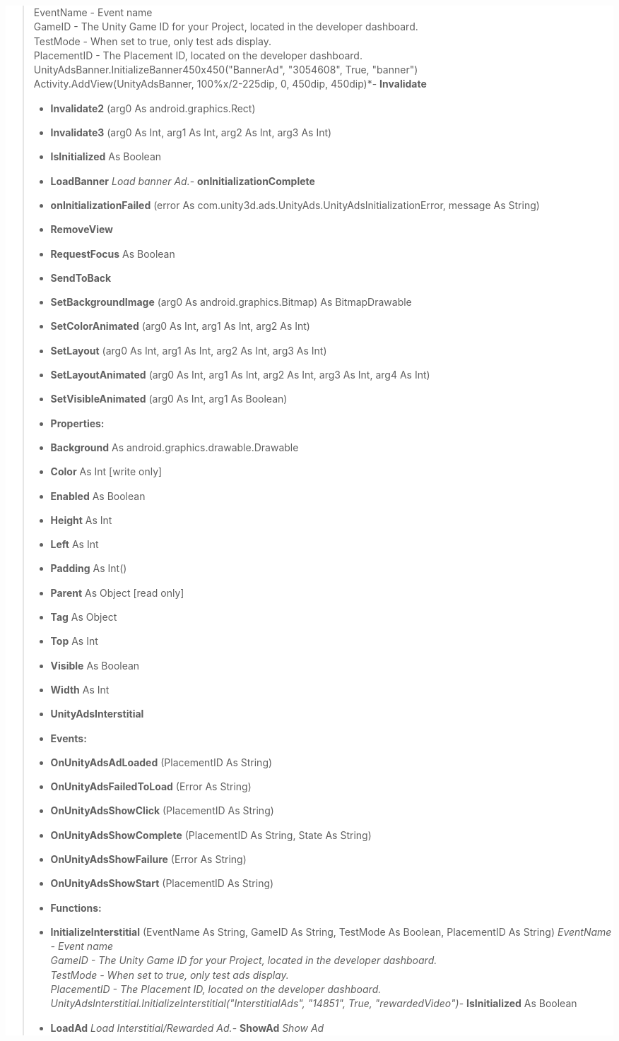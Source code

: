 >  EventName - Event name  
>  GameID - The Unity Game ID for your Project, located in the developer dashboard.  
>  TestMode - When set to true, only test ads display.  
>  PlacementID - The Placement ID, located on the developer dashboard.   
>  UnityAdsBanner.InitializeBanner450x450("BannerAd", "3054608", True, "banner")  
>  Activity.AddView(UnityAdsBanner, 100%x/2-225dip, 0, 450dip, 450dip)*- **Invalidate**
> - **Invalidate2** (arg0 As android.graphics.Rect)
> - **Invalidate3** (arg0 As Int, arg1 As Int, arg2 As Int, arg3 As Int)
> - **IsInitialized** As Boolean
> - **LoadBanner**
> *Load banner Ad.*- **onInitializationComplete**
> - **onInitializationFailed** (error As com.unity3d.ads.UnityAds.UnityAdsInitializationError, message As String)
> - **RemoveView**
> - **RequestFocus** As Boolean
> - **SendToBack**
> - **SetBackgroundImage** (arg0 As android.graphics.Bitmap) As BitmapDrawable
> - **SetColorAnimated** (arg0 As Int, arg1 As Int, arg2 As Int)
> - **SetLayout** (arg0 As Int, arg1 As Int, arg2 As Int, arg3 As Int)
> - **SetLayoutAnimated** (arg0 As Int, arg1 As Int, arg2 As Int, arg3 As Int, arg4 As Int)
> - **SetVisibleAnimated** (arg0 As Int, arg1 As Boolean)
>
> - **Properties:**
>
> - **Background** As android.graphics.drawable.Drawable
> - **Color** As Int [write only]
> - **Enabled** As Boolean
> - **Height** As Int
> - **Left** As Int
> - **Padding** As Int()
> - **Parent** As Object [read only]
> - **Tag** As Object
> - **Top** As Int
> - **Visible** As Boolean
> - **Width** As Int
>
> - **UnityAdsInterstitial**
>
> - **Events:**
>
> - **OnUnityAdsAdLoaded** (PlacementID As String)
> - **OnUnityAdsFailedToLoad** (Error As String)
> - **OnUnityAdsShowClick** (PlacementID As String)
> - **OnUnityAdsShowComplete** (PlacementID As String, State As String)
> - **OnUnityAdsShowFailure** (Error As String)
> - **OnUnityAdsShowStart** (PlacementID As String)
>
> - **Functions:**
>
> - **InitializeInterstitial** (EventName As String, GameID As String, TestMode As Boolean, PlacementID As String)
> *EventName - Event name  
>  GameID - The Unity Game ID for your Project, located in the developer dashboard.  
>  TestMode - When set to true, only test ads display.  
>  PlacementID - The Placement ID, located on the developer dashboard.   
>  UnityAdsInterstitial.InitializeInterstitial("InterstitialAds", "14851", True, "rewardedVideo")*- **IsInitialized** As Boolean
> - **LoadAd**
> *Load Interstitial/Rewarded Ad.*- **ShowAd**
> *Show Ad*
